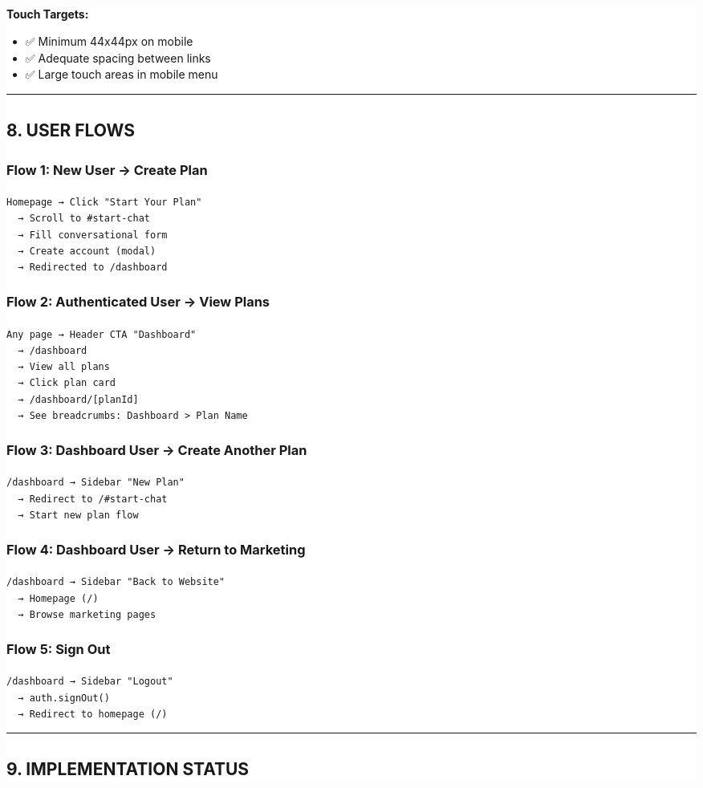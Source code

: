 **Touch Targets:**
- ✅ Minimum 44x44px on mobile
- ✅ Adequate spacing between links
- ✅ Large touch areas in mobile menu

---

## 8. USER FLOWS

### Flow 1: New User → Create Plan
```
Homepage → Click "Start Your Plan"
  → Scroll to #start-chat
  → Fill conversational form
  → Create account (modal)
  → Redirected to /dashboard
```

### Flow 2: Authenticated User → View Plans
```
Any page → Header CTA "Dashboard"
  → /dashboard
  → View all plans
  → Click plan card
  → /dashboard/[planId]
  → See breadcrumbs: Dashboard > Plan Name
```

### Flow 3: Dashboard User → Create Another Plan
```
/dashboard → Sidebar "New Plan"
  → Redirect to /#start-chat
  → Start new plan flow
```

### Flow 4: Dashboard User → Return to Marketing
```
/dashboard → Sidebar "Back to Website"
  → Homepage (/)
  → Browse marketing pages
```

### Flow 5: Sign Out
```
/dashboard → Sidebar "Logout"
  → auth.signOut()
  → Redirect to homepage (/)
```

---

## 9. IMPLEMENTATION STATUS

